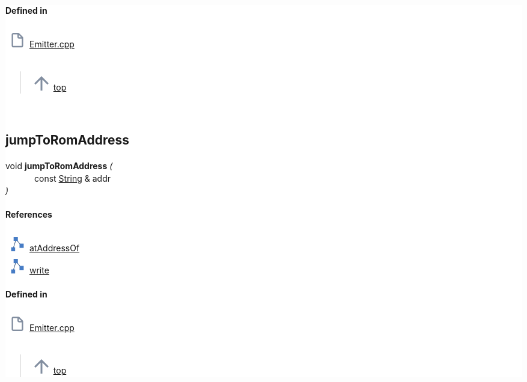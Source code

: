 <a id="defined-in"></a>
<h4>Defined in</h4>
<span class="icon-list-item"><a href="https://github.com/CharlesCarley/HackComputer/blob/master/Source/VirtualMachine/Emitter.cpp#L356" class="icon-list-item"><img src="../images/file.svg" class="icon-list-item"/><span class="icon-list-item">Emitter.cpp</span>
</a>
</span>
<br/>
<br/>
<blockquote>
<span class="icon-list-item"><a href="#codestream" class="icon-list-item"><img src="../images/jumpToTop.svg" class="icon-list-item"/><span class="icon-list-item">top</span>
</a>
</span>
</blockquote>
<br/>
<a id="jumptoromaddress"></a>
<h2>jumpToRomAddress</h2>
<span class="inline-text">void</span>
<span class="bold-text"><b>jumpToRomAddress</b></span>
<span class="italic-text"><i>(</i></span>
<div class="paragraph">
<span class="paragraph"><img src="../images/horSpace24px.svg"/><span class="inline-text">const </span>
<a href="namespaceHack.md#string">String</a>
<span class="inline-text"> &amp;</span>
<span class="inline-text">addr</span>
</span>
</div>
<span class="italic-text"><i>)</i></span>
<a id="references"></a>
<h4>References</h4>
<div class="paragraph">
<span class="paragraph"><img src="../images/class.svg"/><a href="classHack_1_1VirtualMachine_1_1CodeStream.md#ataddressof">atAddressOf</a>
</span>
</div>
<div class="paragraph">
<span class="paragraph"><img src="../images/class.svg"/><a href="classHack_1_1VirtualMachine_1_1CodeStream.md#write">write</a>
</span>
</div>
<a id="defined-in"></a>
<h4>Defined in</h4>
<span class="icon-list-item"><a href="https://github.com/CharlesCarley/HackComputer/blob/master/Source/VirtualMachine/Emitter.cpp#L84" class="icon-list-item"><img src="../images/file.svg" class="icon-list-item"/><span class="icon-list-item">Emitter.cpp</span>
</a>
</span>
<br/>
<br/>
<blockquote>
<span class="icon-list-item"><a href="#codestream" class="icon-list-item"><img src="../images/jumpToTop.svg" class="icon-list-item"/><span class="icon-list-item">top</span>
</a>
</span>